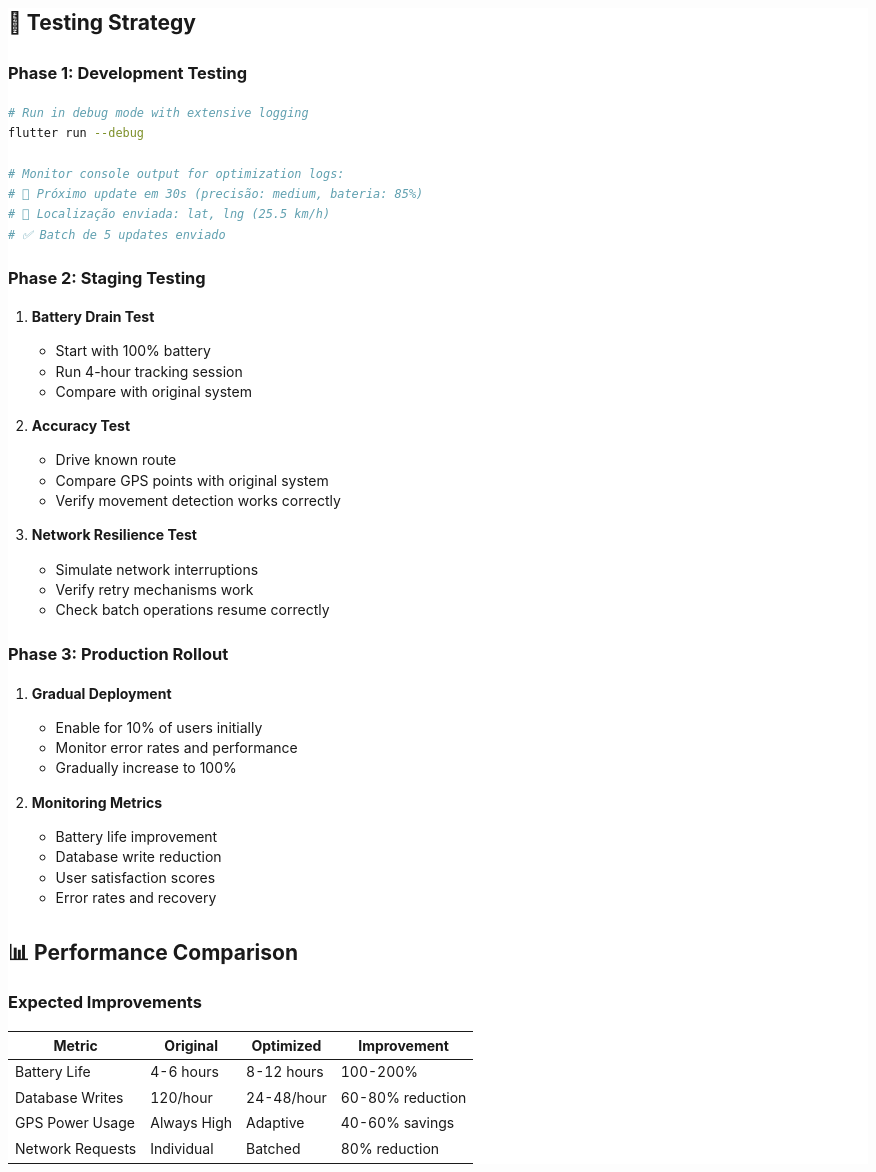 ## 🧪 Testing Strategy

### Phase 1: Development Testing
```bash
# Run in debug mode with extensive logging
flutter run --debug

# Monitor console output for optimization logs:
# 🔄 Próximo update em 30s (precisão: medium, bateria: 85%)
# 📡 Localização enviada: lat, lng (25.5 km/h)
# ✅ Batch de 5 updates enviado
```

### Phase 2: Staging Testing
1. **Battery Drain Test**
   - Start with 100% battery
   - Run 4-hour tracking session
   - Compare with original system

2. **Accuracy Test**
   - Drive known route
   - Compare GPS points with original system
   - Verify movement detection works correctly

3. **Network Resilience Test**
   - Simulate network interruptions
   - Verify retry mechanisms work
   - Check batch operations resume correctly

### Phase 3: Production Rollout
1. **Gradual Deployment**
   - Enable for 10% of users initially
   - Monitor error rates and performance
   - Gradually increase to 100%

2. **Monitoring Metrics**
   - Battery life improvement
   - Database write reduction
   - User satisfaction scores
   - Error rates and recovery

## 📊 Performance Comparison

### Expected Improvements
| Metric | Original | Optimized | Improvement |
|--------|----------|-----------|-------------|
| Battery Life | 4-6 hours | 8-12 hours | 100-200% |
| Database Writes | 120/hour | 24-48/hour | 60-80% reduction |
| GPS Power Usage | Always High | Adaptive | 40-60% savings |
| Network Requests | Individual | Batched | 80% reduction |
